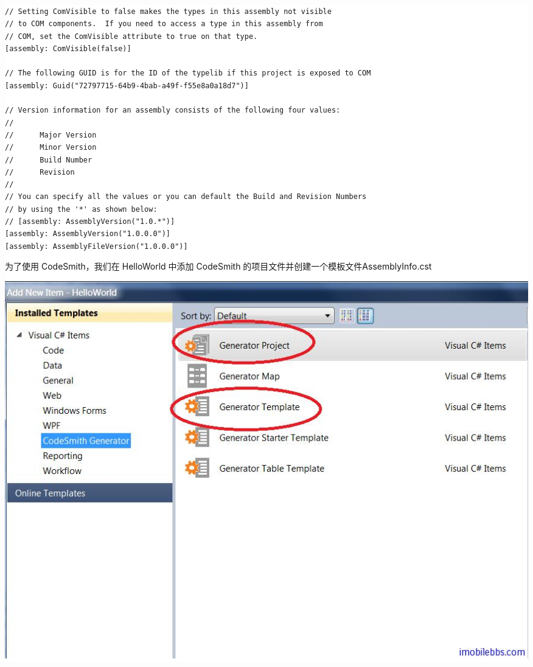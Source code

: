 ```
// Setting ComVisible to false makes the types in this assembly not visible
// to COM components.  If you need to access a type in this assembly from
// COM, set the ComVisible attribute to true on that type.
[assembly: ComVisible(false)]

// The following GUID is for the ID of the typelib if this project is exposed to COM
[assembly: Guid("72797715-64b9-4bab-a49f-f55e8a0a18d7")]

// Version information for an assembly consists of the following four values:
//
//      Major Version
//      Minor Version
//      Build Number
//      Revision
//
// You can specify all the values or you can default the Build and Revision Numbers
// by using the '*' as shown below:
// [assembly: AssemblyVersion("1.0.*")]
[assembly: AssemblyVersion("1.0.0.0")]
[assembly: AssemblyFileVersion("1.0.0.0")]
```

为了使用 CodeSmith，我们在 HelloWorld 中添加 CodeSmith 的项目文件并创建一个模板文件AssemblyInfo.cst

![第9张](images/9.png)
